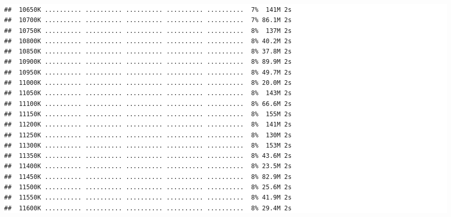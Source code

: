     ##  10650K .......... .......... .......... .......... ..........  7%  141M 2s
    ##  10700K .......... .......... .......... .......... ..........  7% 86.1M 2s
    ##  10750K .......... .......... .......... .......... ..........  8%  137M 2s
    ##  10800K .......... .......... .......... .......... ..........  8% 40.2M 2s
    ##  10850K .......... .......... .......... .......... ..........  8% 37.8M 2s
    ##  10900K .......... .......... .......... .......... ..........  8% 89.9M 2s
    ##  10950K .......... .......... .......... .......... ..........  8% 49.7M 2s
    ##  11000K .......... .......... .......... .......... ..........  8% 20.0M 2s
    ##  11050K .......... .......... .......... .......... ..........  8%  143M 2s
    ##  11100K .......... .......... .......... .......... ..........  8% 66.6M 2s
    ##  11150K .......... .......... .......... .......... ..........  8%  155M 2s
    ##  11200K .......... .......... .......... .......... ..........  8%  141M 2s
    ##  11250K .......... .......... .......... .......... ..........  8%  130M 2s
    ##  11300K .......... .......... .......... .......... ..........  8%  153M 2s
    ##  11350K .......... .......... .......... .......... ..........  8% 43.6M 2s
    ##  11400K .......... .......... .......... .......... ..........  8% 23.5M 2s
    ##  11450K .......... .......... .......... .......... ..........  8% 82.9M 2s
    ##  11500K .......... .......... .......... .......... ..........  8% 25.6M 2s
    ##  11550K .......... .......... .......... .......... ..........  8% 41.9M 2s
    ##  11600K .......... .......... .......... .......... ..........  8% 29.4M 2s